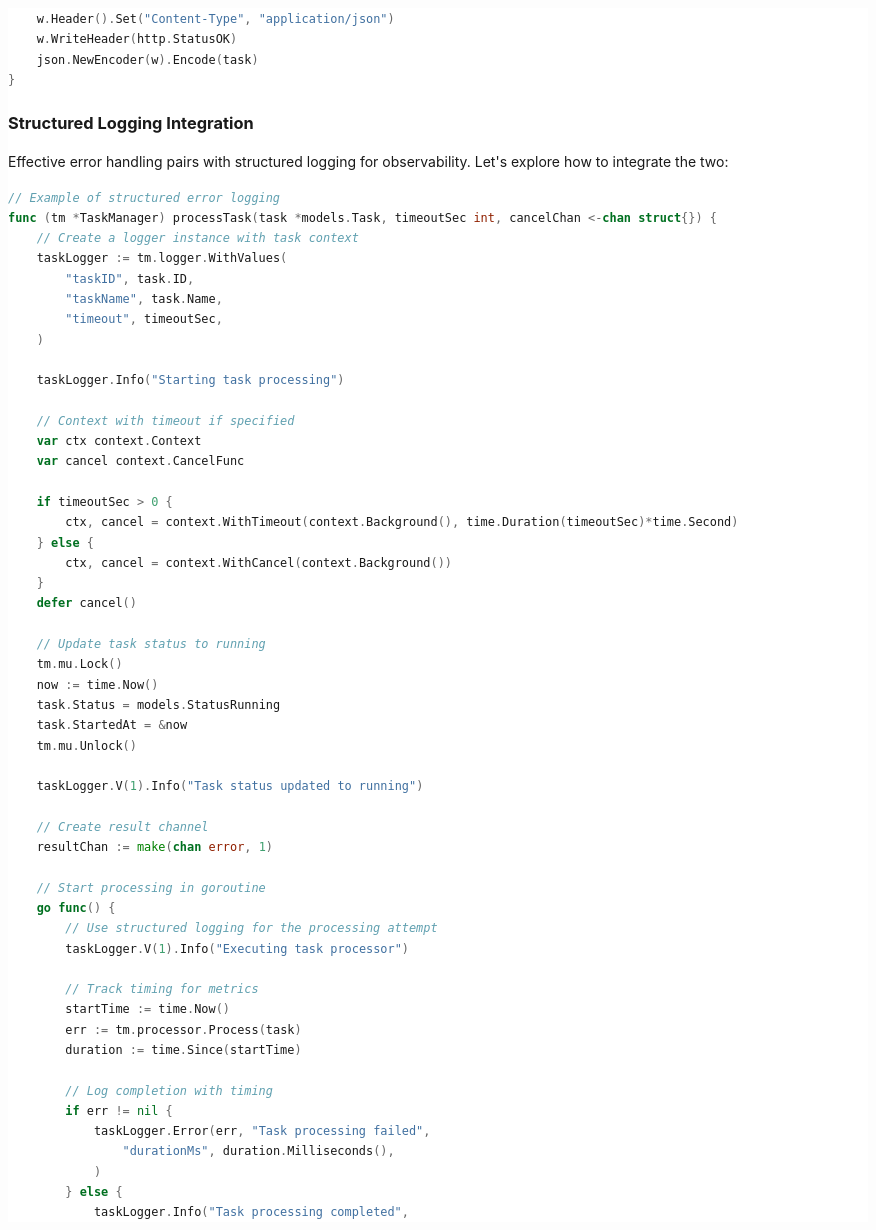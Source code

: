 ```go
	w.Header().Set("Content-Type", "application/json")
	w.WriteHeader(http.StatusOK)
	json.NewEncoder(w).Encode(task)
}
```

### Structured Logging Integration

Effective error handling pairs with structured logging for observability. Let's explore how to integrate the two:

```go
// Example of structured error logging
func (tm *TaskManager) processTask(task *models.Task, timeoutSec int, cancelChan <-chan struct{}) {
	// Create a logger instance with task context
	taskLogger := tm.logger.WithValues(
		"taskID", task.ID,
		"taskName", task.Name,
		"timeout", timeoutSec,
	)
	
	taskLogger.Info("Starting task processing")
	
	// Context with timeout if specified
	var ctx context.Context
	var cancel context.CancelFunc

	if timeoutSec > 0 {
		ctx, cancel = context.WithTimeout(context.Background(), time.Duration(timeoutSec)*time.Second)
	} else {
		ctx, cancel = context.WithCancel(context.Background())
	}
	defer cancel()

	// Update task status to running
	tm.mu.Lock()
	now := time.Now()
	task.Status = models.StatusRunning
	task.StartedAt = &now
	tm.mu.Unlock()

	taskLogger.V(1).Info("Task status updated to running")

	// Create result channel
	resultChan := make(chan error, 1)

	// Start processing in goroutine
	go func() {
		// Use structured logging for the processing attempt
		taskLogger.V(1).Info("Executing task processor")
		
		// Track timing for metrics
		startTime := time.Now()
		err := tm.processor.Process(task)
		duration := time.Since(startTime)
		
		// Log completion with timing
		if err != nil {
			taskLogger.Error(err, "Task processing failed",
				"durationMs", duration.Milliseconds(),
			)
		} else {
			taskLogger.Info("Task processing completed",
```